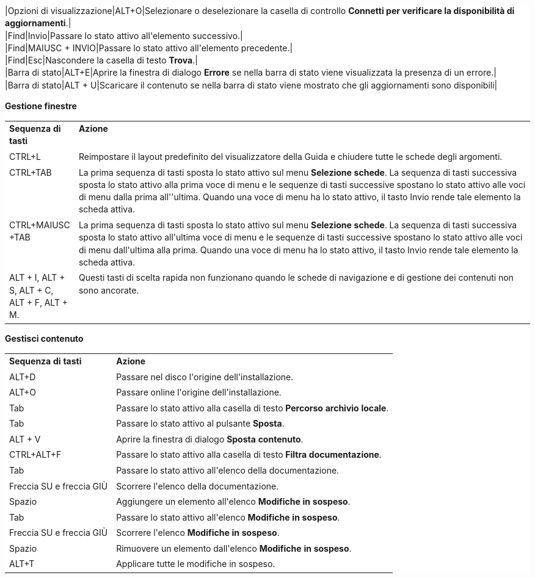 |Opzioni di visualizzazione|ALT\+O|Selezionare o deselezionare la casella di controllo **Connetti per verificare la disponibilità di aggiornamenti**.|  
|Find|Invio|Passare lo stato attivo all'elemento successivo.|  
|Find|MAIUSC \+ INVIO|Passare lo stato attivo all'elemento precedente.|  
|Find|Esc|Nascondere la casella di testo **Trova**.|  
|Barra di stato|ALT\+E|Aprire la finestra di dialogo **Errore** se nella barra di stato viene visualizzata la presenza di un errore.|  
|Barra di stato|ALT \+ U|Scaricare il contenuto se nella barra di stato viene mostrato che gli aggiornamenti sono disponibili|  
  
 **Gestione finestre**  
  
|||  
|-|-|  
|**Sequenza di tasti**|**Azione**|  
|CTRL\+L|Reimpostare il layout predefinito del visualizzatore della Guida e chiudere tutte le schede degli argomenti.|  
|CTRL\+TAB|La prima sequenza di tasti sposta lo stato attivo sul menu **Selezione schede**.  La sequenza di tasti successiva sposta lo stato attivo alla prima voce di menu e le sequenze di tasti successive spostano lo stato attivo alle voci di menu dalla prima all''ultima.  Quando una voce di menu ha lo stato attivo, il tasto Invio rende tale elemento la scheda attiva.|  
|CTRL\+MAIUSC\+TAB|La prima sequenza di tasti sposta lo stato attivo sul menu **Selezione schede**.  La sequenza di tasti successiva sposta lo stato attivo all'ultima voce di menu e le sequenze di tasti successive spostano lo stato attivo alle voci di menu dall'ultima alla prima.  Quando una voce di menu ha lo stato attivo, il tasto Invio rende tale elemento la scheda attiva.|  
|ALT \+ I, ALT \+ S, ALT \+ C, ALT \+ F, ALT \+ M.|Questi tasti di scelta rapida non funzionano quando le schede di navigazione e di gestione dei contenuti non sono ancorate.|  
  
 **Gestisci contenuto**  
  
|||  
|-|-|  
|**Sequenza di tasti**|**Azione**|  
|ALT\+D|Passare nel disco l'origine dell'installazione.|  
|ALT\+O|Passare online l'origine dell'installazione.|  
|Tab|Passare lo stato attivo alla casella di testo **Percorso archivio locale**.|  
|Tab|Passare lo stato attivo al pulsante **Sposta**.|  
|ALT \+ V|Aprire la finestra di dialogo **Sposta contenuto**.|  
|CTRL\+ALT\+F|Passare lo stato attivo alla casella di testo **Filtra documentazione**.|  
|Tab|Passare lo stato attivo all'elenco della documentazione.|  
|Freccia SU e freccia GIÙ|Scorrere l'elenco della documentazione.|  
|Spazio|Aggiungere un elemento all'elenco **Modifiche in sospeso**.|  
|Tab|Passare lo stato attivo all'elenco **Modifiche in sospeso**.|  
|Freccia SU e freccia GIÙ|Scorrere l'elenco **Modifiche in sospeso**.|  
|Spazio|Rimuovere un elemento dall'elenco **Modifiche in sospeso**.|  
|ALT\+T|Applicare tutte le modifiche in sospeso.|